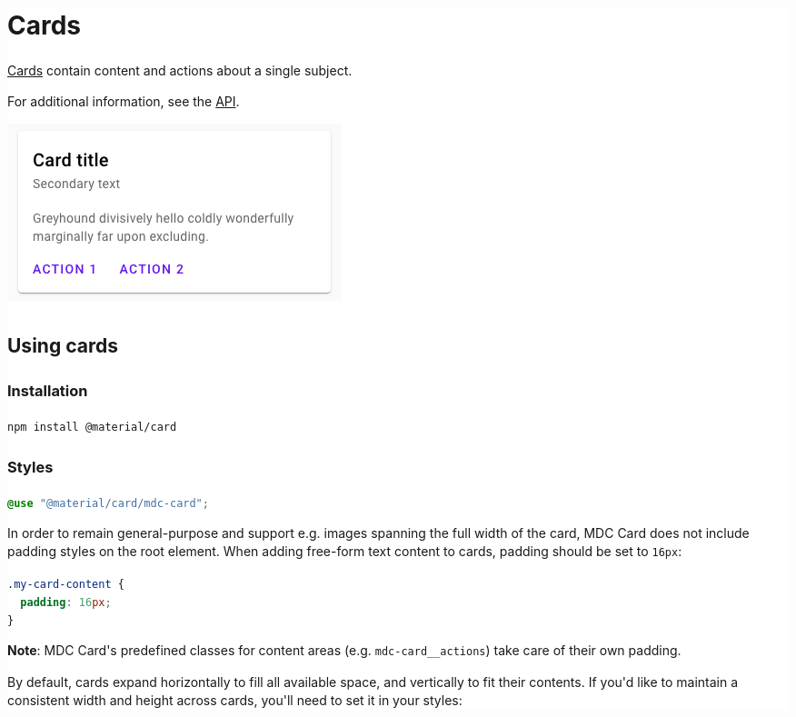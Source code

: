 

# Cards

[Cards](https://material.io/components/cards/) contain content and actions about a single subject.


For additional information, see the [API](#api).

![Elevated card wtih a secondary title and two actions: Action 1 and Action 2 in purple](assets/generic-card-type-elevated.png) 


## Using cards

### Installation

```
npm install @material/card
```

### Styles

```css
@use "@material/card/mdc-card";
```

In order to remain general-purpose and support e.g. images spanning the full width of the card, MDC Card does not
include padding styles on the root element. When adding free-form text content to cards, padding should be set to
`16px`:

```css
.my-card-content {
  padding: 16px;
}
```

**Note**: MDC Card's predefined classes for content areas (e.g. `mdc-card__actions`) take care of their own padding.

By default, cards expand horizontally to fill all available space, and vertically to fit their contents.
If you'd like to maintain a consistent width and height across cards, you'll need to set it in your styles:
